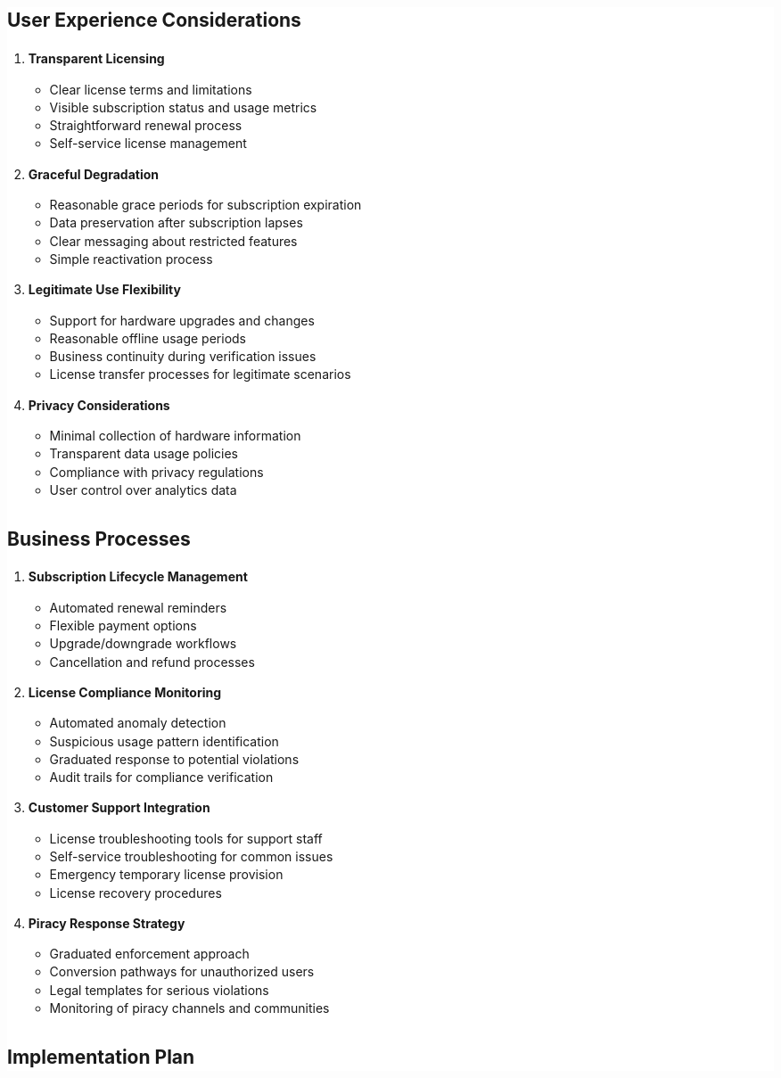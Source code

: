 ## User Experience Considerations

1. **Transparent Licensing**
   - Clear license terms and limitations
   - Visible subscription status and usage metrics
   - Straightforward renewal process
   - Self-service license management

2. **Graceful Degradation**
   - Reasonable grace periods for subscription expiration
   - Data preservation after subscription lapses
   - Clear messaging about restricted features
   - Simple reactivation process

3. **Legitimate Use Flexibility**
   - Support for hardware upgrades and changes
   - Reasonable offline usage periods
   - Business continuity during verification issues
   - License transfer processes for legitimate scenarios

4. **Privacy Considerations**
   - Minimal collection of hardware information
   - Transparent data usage policies
   - Compliance with privacy regulations
   - User control over analytics data

## Business Processes

1. **Subscription Lifecycle Management**
   - Automated renewal reminders
   - Flexible payment options
   - Upgrade/downgrade workflows
   - Cancellation and refund processes

2. **License Compliance Monitoring**
   - Automated anomaly detection
   - Suspicious usage pattern identification
   - Graduated response to potential violations
   - Audit trails for compliance verification

3. **Customer Support Integration**
   - License troubleshooting tools for support staff
   - Self-service troubleshooting for common issues
   - Emergency temporary license provision
   - License recovery procedures

4. **Piracy Response Strategy**
   - Graduated enforcement approach
   - Conversion pathways for unauthorized users
   - Legal templates for serious violations
   - Monitoring of piracy channels and communities

## Implementation Plan
